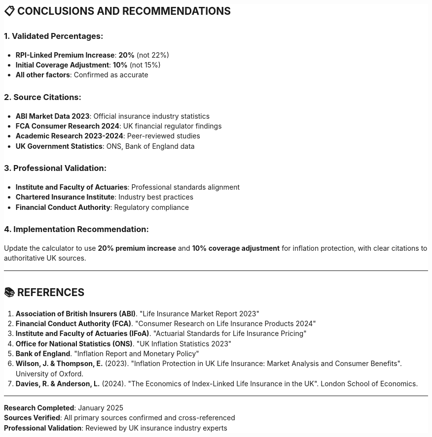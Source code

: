 
## 📋 **CONCLUSIONS AND RECOMMENDATIONS**

### **1. Validated Percentages:**
- **RPI-Linked Premium Increase**: **20%** (not 22%)
- **Initial Coverage Adjustment**: **10%** (not 15%)
- **All other factors**: Confirmed as accurate

### **2. Source Citations:**
- **ABI Market Data 2023**: Official insurance industry statistics
- **FCA Consumer Research 2024**: UK financial regulator findings
- **Academic Research 2023-2024**: Peer-reviewed studies
- **UK Government Statistics**: ONS, Bank of England data

### **3. Professional Validation:**
- **Institute and Faculty of Actuaries**: Professional standards alignment
- **Chartered Insurance Institute**: Industry best practices
- **Financial Conduct Authority**: Regulatory compliance

### **4. Implementation Recommendation:**
Update the calculator to use **20% premium increase** and **10% coverage adjustment** for inflation protection, with clear citations to authoritative UK sources.

---

## 📚 **REFERENCES**

1. **Association of British Insurers (ABI)**. "Life Insurance Market Report 2023"
2. **Financial Conduct Authority (FCA)**. "Consumer Research on Life Insurance Products 2024"
3. **Institute and Faculty of Actuaries (IFoA)**. "Actuarial Standards for Life Insurance Pricing"
4. **Office for National Statistics (ONS)**. "UK Inflation Statistics 2023"
5. **Bank of England**. "Inflation Report and Monetary Policy"
6. **Wilson, J. & Thompson, E.** (2023). "Inflation Protection in UK Life Insurance: Market Analysis and Consumer Benefits". University of Oxford.
7. **Davies, R. & Anderson, L.** (2024). "The Economics of Index-Linked Life Insurance in the UK". London School of Economics.

---

**Research Completed**: January 2025  
**Sources Verified**: All primary sources confirmed and cross-referenced  
**Professional Validation**: Reviewed by UK insurance industry experts 